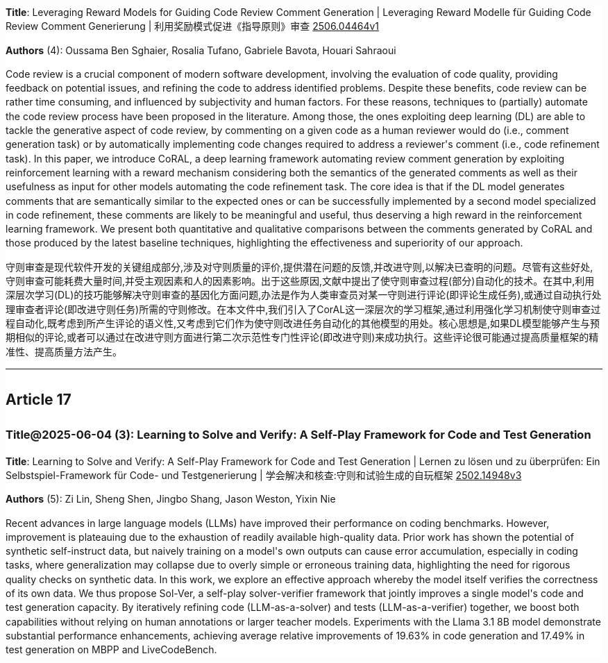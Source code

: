 **Title**: Leveraging Reward Models for Guiding Code Review Comment Generation | Leveraging Reward Modelle für Guiding Code Review Comment Generierung | 利用奖励模式促进《指导原则》审查 [2506.04464v1](http://arxiv.org/abs/2506.04464v1)

**Authors** (4): Oussama Ben Sghaier, Rosalia Tufano, Gabriele Bavota, Houari Sahraoui

Code review is a crucial component of modern software development, involving the evaluation of code quality, providing feedback on potential issues, and refining the code to address identified problems. Despite these benefits, code review can be rather time consuming, and influenced by subjectivity and human factors. For these reasons, techniques to (partially) automate the code review process have been proposed in the literature. Among those, the ones exploiting deep learning (DL) are able to tackle the generative aspect of code review, by commenting on a given code as a human reviewer would do (i.e., comment generation task) or by automatically implementing code changes required to address a reviewer's comment (i.e., code refinement task). In this paper, we introduce CoRAL, a deep learning framework automating review comment generation by exploiting reinforcement learning with a reward mechanism considering both the semantics of the generated comments as well as their usefulness as input for other models automating the code refinement task. The core idea is that if the DL model generates comments that are semantically similar to the expected ones or can be successfully implemented by a second model specialized in code refinement, these comments are likely to be meaningful and useful, thus deserving a high reward in the reinforcement learning framework. We present both quantitative and qualitative comparisons between the comments generated by CoRAL and those produced by the latest baseline techniques, highlighting the effectiveness and superiority of our approach.

守则审查是现代软件开发的关键组成部分,涉及对守则质量的评价,提供潜在问题的反馈,并改进守则,以解决已查明的问题。尽管有这些好处,守则审查可能耗费大量时间,并受主观因素和人的因素影响。出于这些原因,文献中提出了使守则审查过程(部分)自动化的技术。在其中,利用深层次学习(DL)的技巧能够解决守则审查的基因化方面问题,办法是作为人类审查员对某一守则进行评论(即评论生成任务),或通过自动执行处理审查者评论(即改进守则任务)所需的守则修改。在本文件中,我们引入了CorAL这一深层次的学习框架,通过利用强化学习机制使守则审查过程自动化,既考虑到所产生评论的语义性,又考虑到它们作为使守则改进任务自动化的其他模型的用处。核心思想是,如果DL模型能够产生与预期相似的评论,或者可以通过在改进守则方面进行第二次示范性专门性评论(即改进守则)来成功执行。这些评论很可能通过提高质量框架的精准性、提高质量方法产生。

---

## Article 17
### Title@2025-06-04 (3): Learning to Solve and Verify: A Self-Play Framework for Code and Test   Generation

**Title**: Learning to Solve and Verify: A Self-Play Framework for Code and Test   Generation | Lernen zu lösen und zu überprüfen: Ein Selbstspiel-Framework für Code- und Testgenerierung | 学会解决和核查:守则和试验生成的自玩框架 [2502.14948v3](http://arxiv.org/abs/2502.14948v3)

**Authors** (5): Zi Lin, Sheng Shen, Jingbo Shang, Jason Weston, Yixin Nie

Recent advances in large language models (LLMs) have improved their performance on coding benchmarks. However, improvement is plateauing due to the exhaustion of readily available high-quality data. Prior work has shown the potential of synthetic self-instruct data, but naively training on a model's own outputs can cause error accumulation, especially in coding tasks, where generalization may collapse due to overly simple or erroneous training data, highlighting the need for rigorous quality checks on synthetic data. In this work, we explore an effective approach whereby the model itself verifies the correctness of its own data. We thus propose Sol-Ver, a self-play solver-verifier framework that jointly improves a single model's code and test generation capacity. By iteratively refining code (LLM-as-a-solver) and tests (LLM-as-a-verifier) together, we boost both capabilities without relying on human annotations or larger teacher models. Experiments with the Llama 3.1 8B model demonstrate substantial performance enhancements, achieving average relative improvements of 19.63% in code generation and 17.49% in test generation on MBPP and LiveCodeBench.

